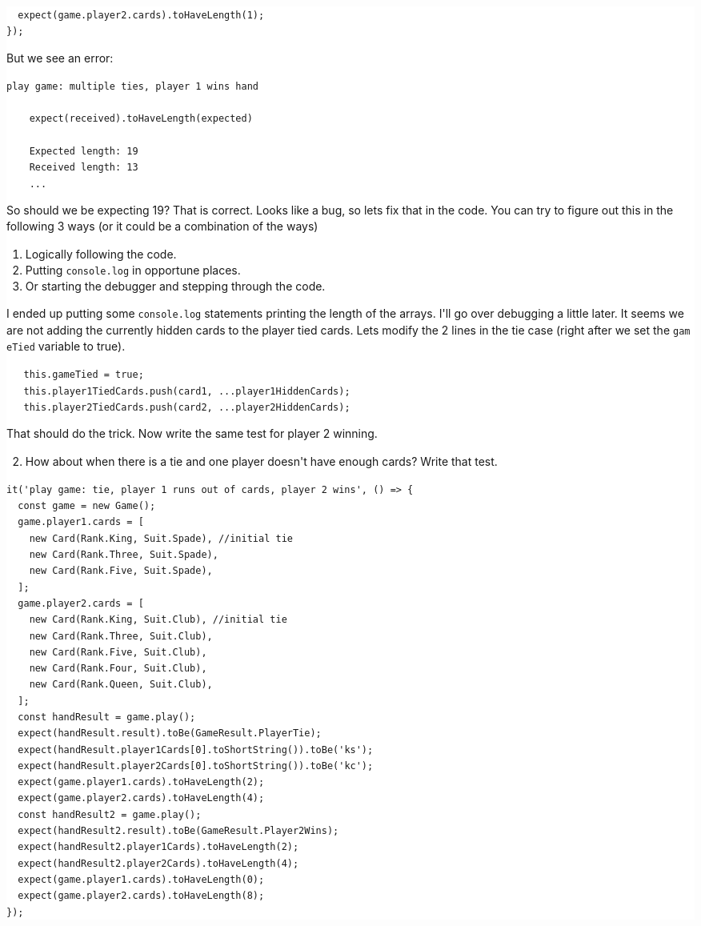 ```
  expect(game.player2.cards).toHaveLength(1);
});
```

But we see an error:

```
play game: multiple ties, player 1 wins hand

    expect(received).toHaveLength(expected)

    Expected length: 19
    Received length: 13
    ...
```

So should we be expecting 19? That is correct. Looks like a bug, so lets fix that in the code.
You can try to figure out this in the following 3 ways (or it could be a combination of the ways)

1. Logically following the code.
2. Putting `console.log` in opportune places.
3. Or starting the debugger and stepping through the code.

I ended up putting some `console.log` statements printing the length of the arrays. I'll go over
debugging a little later.
It seems we are not adding the currently hidden cards to the player tied cards. Lets modify the 2
lines in the tie case (right after we set the `gameTied` variable to true).

```
   this.gameTied = true;
   this.player1TiedCards.push(card1, ...player1HiddenCards);
   this.player2TiedCards.push(card2, ...player2HiddenCards);
```

That should do the trick.
Now write the same test for player 2 winning.

2. How about when there is a tie and one player doesn't have enough cards? Write that test.

```
it('play game: tie, player 1 runs out of cards, player 2 wins', () => {
  const game = new Game();
  game.player1.cards = [
    new Card(Rank.King, Suit.Spade), //initial tie
    new Card(Rank.Three, Suit.Spade),
    new Card(Rank.Five, Suit.Spade),
  ];
  game.player2.cards = [
    new Card(Rank.King, Suit.Club), //initial tie
    new Card(Rank.Three, Suit.Club),
    new Card(Rank.Five, Suit.Club),
    new Card(Rank.Four, Suit.Club),
    new Card(Rank.Queen, Suit.Club),
  ];
  const handResult = game.play();
  expect(handResult.result).toBe(GameResult.PlayerTie);
  expect(handResult.player1Cards[0].toShortString()).toBe('ks');
  expect(handResult.player2Cards[0].toShortString()).toBe('kc');
  expect(game.player1.cards).toHaveLength(2);
  expect(game.player2.cards).toHaveLength(4);
  const handResult2 = game.play();
  expect(handResult2.result).toBe(GameResult.Player2Wins);
  expect(handResult2.player1Cards).toHaveLength(2);
  expect(handResult2.player2Cards).toHaveLength(4);
  expect(game.player1.cards).toHaveLength(0);
  expect(game.player2.cards).toHaveLength(8);
});
```
